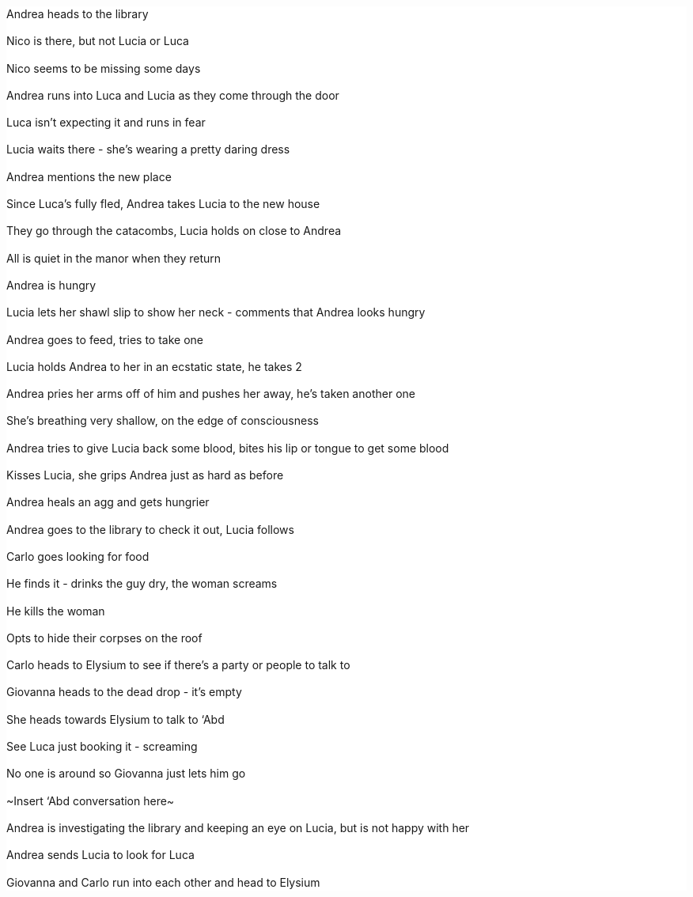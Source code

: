 Andrea heads to the library

Nico is there, but not Lucia or Luca

Nico seems to be missing some days

Andrea runs into Luca and Lucia as they come through the door

Luca isn’t expecting it and runs in fear

Lucia waits there - she’s wearing a pretty daring dress

Andrea mentions the new place

Since Luca’s fully fled, Andrea takes Lucia to the new house

They go through the catacombs, Lucia holds on close to Andrea

All is quiet in the manor when they return

Andrea is hungry

Lucia lets her shawl slip to show her neck - comments that Andrea looks hungry

Andrea goes to feed, tries to take one

Lucia holds Andrea to her in an ecstatic state, he takes 2

Andrea pries her arms off of him and pushes her away, he’s taken another one

She’s breathing very shallow, on the edge of consciousness

Andrea tries to give Lucia back some blood, bites his lip or tongue to get some blood

Kisses Lucia, she grips Andrea just as hard as before

Andrea heals an agg and gets hungrier

Andrea goes to the library to check it out, Lucia follows

Carlo goes looking for food

He finds it - drinks the guy dry, the woman screams

He kills the woman

Opts to hide their corpses on the roof

Carlo heads to Elysium to see if there’s a party or people to talk to

Giovanna heads to the dead drop - it’s empty

She heads towards Elysium to talk to ‘Abd

See Luca just booking it - screaming

No one is around so Giovanna just lets him go

~Insert ‘Abd conversation here~

Andrea is investigating the library and keeping an eye on Lucia, but is not happy with her

Andrea sends Lucia to look for Luca

Giovanna and Carlo run into each other and head to Elysium

